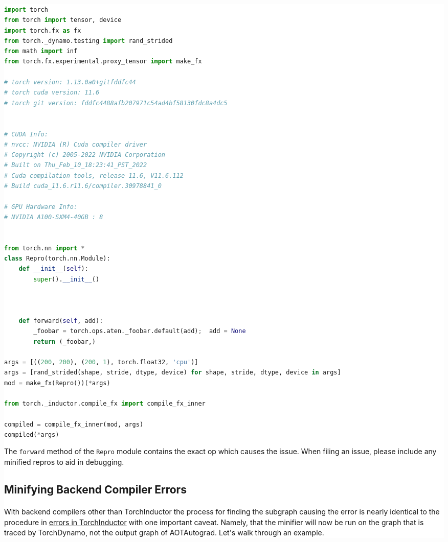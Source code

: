 ```py
import torch
from torch import tensor, device
import torch.fx as fx
from torch._dynamo.testing import rand_strided
from math import inf
from torch.fx.experimental.proxy_tensor import make_fx

# torch version: 1.13.0a0+gitfddfc44
# torch cuda version: 11.6
# torch git version: fddfc4488afb207971c54ad4bf58130fdc8a4dc5


# CUDA Info: 
# nvcc: NVIDIA (R) Cuda compiler driver 
# Copyright (c) 2005-2022 NVIDIA Corporation 
# Built on Thu_Feb_10_18:23:41_PST_2022 
# Cuda compilation tools, release 11.6, V11.6.112 
# Build cuda_11.6.r11.6/compiler.30978841_0 

# GPU Hardware Info: 
# NVIDIA A100-SXM4-40GB : 8 


from torch.nn import *
class Repro(torch.nn.Module):
    def __init__(self):
        super().__init__()

    
    
    def forward(self, add):
        _foobar = torch.ops.aten._foobar.default(add);  add = None
        return (_foobar,)
        
args = [((200, 200), (200, 1), torch.float32, 'cpu')]
args = [rand_strided(shape, stride, dtype, device) for shape, stride, dtype, device in args]
mod = make_fx(Repro())(*args)

from torch._inductor.compile_fx import compile_fx_inner

compiled = compile_fx_inner(mod, args)
compiled(*args)
```

The `forward` method of the `Repro` module contains the exact op which causes the issue. When filing an issue, please include any minified repros to aid in debugging.


## Minifying Backend Compiler Errors
With backend compilers other than TorchInductor the process for finding the subgraph causing the error is nearly identical to the procedure in [errors in TorchInductor](#torchinductor-errors) with one important caveat. Namely, that the minifier will now be run on the graph that is traced by TorchDynamo, not the output graph of AOTAutograd.  Let's walk through an example. 
